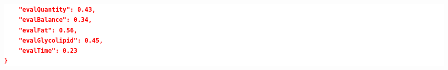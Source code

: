 ```json
    "evalQuantity": 0.43,
    "evalBalance": 0.34,
    "evalFat": 0.56,
    "evalGlycolipid": 0.45,
    "evalTime": 0.23
}
```
